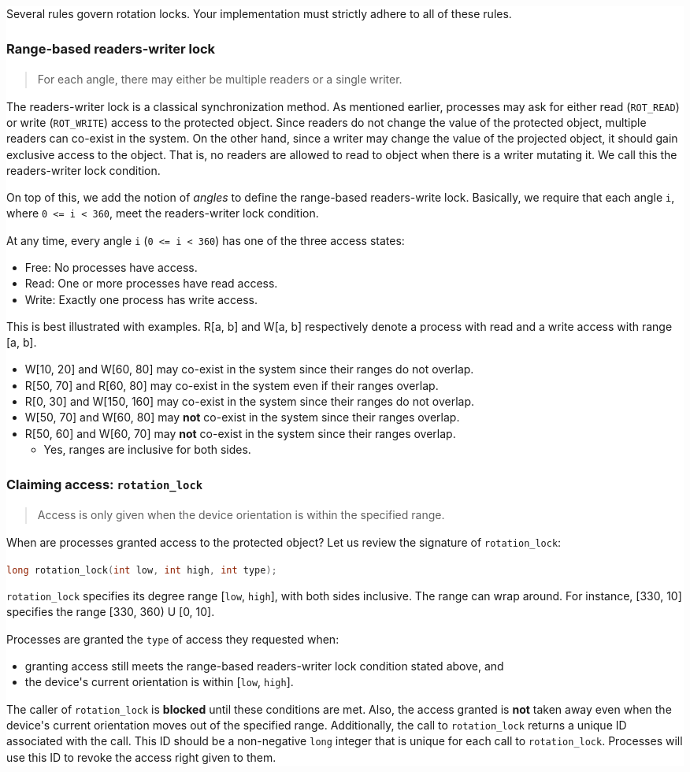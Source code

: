 Several rules govern rotation locks. Your implementation must strictly adhere to all of these rules.

### Range-based readers-writer lock

> For each angle, there may either be multiple readers or a single writer.

The readers-writer lock is a classical synchronization method.
As mentioned earlier, processes may ask for either read (`ROT_READ`) or write (`ROT_WRITE`) access to the protected object.
Since readers do not change the value of the protected object, multiple readers can co-exist in the system.
On the other hand, since a writer may change the value of the projected object, it should gain exclusive access to the object.
That is, no readers are allowed to read to object when there is a writer mutating it.
We call this the readers-writer lock condition.

On top of this, we add the notion of *angles* to define the range-based readers-write lock.
Basically, we require that each angle `i`, where `0 <= i < 360`, meet the readers-writer lock condition.

At any time, every angle `i` (`0 <= i < 360`) has one of the three access states:
- Free: No processes have access.
- Read: One or more processes have read access.
- Write: Exactly one process has write access.

This is best illustrated with examples. R[a, b] and W[a, b] respectively denote a process with read and a write access with range [a, b].

- W[10, 20] and W[60, 80] may co-exist in the system since their ranges do not overlap.
- R[50, 70] and R[60, 80] may co-exist in the system even if their ranges overlap.
- R[0, 30] and W[150, 160] may co-exist in the system since their ranges do not overlap.
- W[50, 70] and W[60, 80] may **not** co-exist in the system since their ranges overlap.
- R[50, 60] and W[60, 70] may **not** co-exist in the system since their ranges overlap.
  - Yes, ranges are inclusive for both sides.

### Claiming access: `rotation_lock`

> Access is only given when the device orientation is within the specified range.

When are processes granted access to the protected object? Let us review the signature of `rotation_lock`:

```c
long rotation_lock(int low, int high, int type);
```

`rotation_lock` specifies its degree range [`low`, `high`], with both sides inclusive. The range can wrap around. For instance, [330, 10] specifies the range [330, 360) U [0, 10]. 

Processes are granted the `type` of access they requested when:

- granting access still meets the range-based readers-writer lock condition stated above, and
- the device's current orientation is within [`low`, `high`].

The caller of `rotation_lock` is **blocked** until these conditions are met.
Also, the access granted is **not** taken away even when the device's current orientation moves out of the specified range.
Additionally, the call to `rotation_lock` returns a unique ID associated with the call.
This ID should be a non-negative `long` integer that is unique for each call to `rotation_lock`.
Processes will use this ID to revoke the access right given to them.

